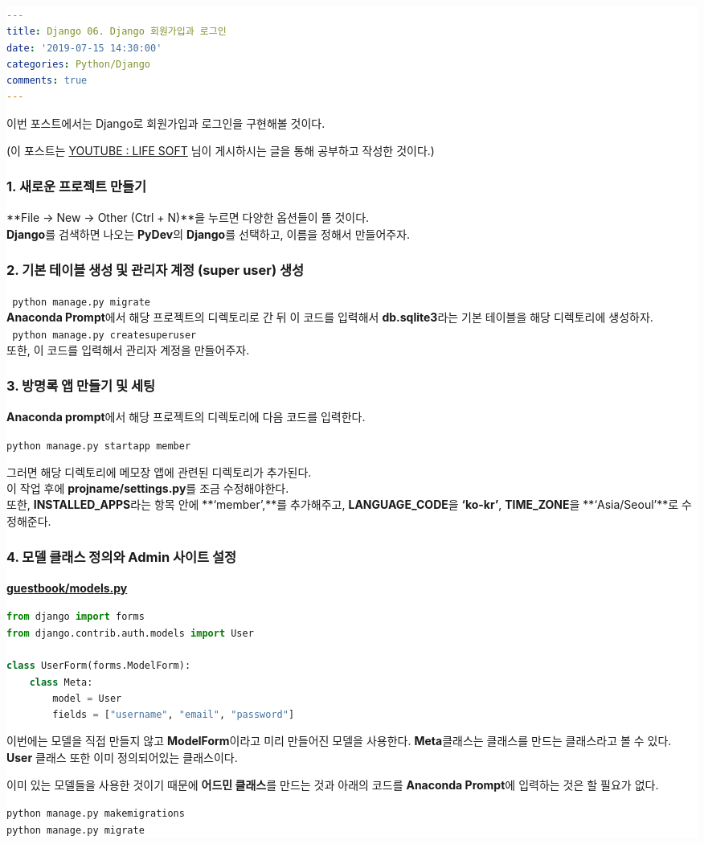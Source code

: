 ```yaml
---
title: Django 06. Django 회원가입과 로그인
date: '2019-07-15 14:30:00'
categories: Python/Django
comments: true
---
```

이번 포스트에서는 Django로 회원가입과 로그인을 구현해볼 것이다.

(이 포스트는 [YOUTUBE : LIFE SOFT](https://www.youtube.com/channel/UCqRTjWqD-ZWHj0ZoPSKVWBw) 님이 게시하시는 글을 통해 공부하고 작성한 것이다.)

### 1. 새로운 프로젝트 만들기

**File -> New -> Other (Ctrl + N)**을 누르면 다양한 옵션들이 뜰 것이다.  
**Django**를 검색하면 나오는 **PyDev**의 **Django**를 선택하고, 이름을 정해서 만들어주자.   

### 2. 기본 테이블 생성 및 관리자 계정 (super user) 생성

<code> python manage.py migrate </code>  
**Anaconda Prompt**에서 해당 프로젝트의 디렉토리로 간 뒤 이 코드를 입력해서 **db.sqlite3**라는 기본 테이블을 해당 디렉토리에 생성하자.  
<code> python manage.py createsuperuser  </code>  
또한, 이 코드를 입력해서 관리자 계정을 만들어주자.

### 3. 방명록 앱 만들기 및 세팅

**Anaconda prompt**에서 해당 프로젝트의 디렉토리에 다음 코드를 입력한다.  

<pre><code>python manage.py startapp member </code></pre>
그러면 해당 디렉토리에 메모장 앱에 관련된 디렉토리가 추가된다.  
이 작업 후에  **projname/settings.py**를 조금 수정해야한다.   
또한, **INSTALLED_APPS**라는 항목 안에 **‘member’,**를 추가해주고, **LANGUAGE_CODE**을 **‘ko-kr’**, **TIME_ZONE**을 **‘Asia/Seoul’**로 수정해준다.

### 4. 모델 클래스 정의와 Admin 사이트 설정

**<u>guestbook/models.py</u>**  

```python
from django import forms
from django.contrib.auth.models import User

class UserForm(forms.ModelForm):
    class Meta:
        model = User
        fields = ["username", "email", "password"]
```

이번에는 모델을 직접 만들지 않고 **ModelForm**이라고 미리 만들어진 모델을 사용한다. **Meta**클래스는 클래스를 만드는 클래스라고 볼 수 있다.  **User** 클래스 또한 이미 정의되어있는 클래스이다. 

이미 있는 모델들을 사용한 것이기 때문에 **어드민 클래스**를 만드는 것과 아래의 코드를 **Anaconda Prompt**에 입력하는 것은 할 필요가 없다.  

<pre><code>python manage.py makemigrations
python manage.py migrate</code>
</pre>
